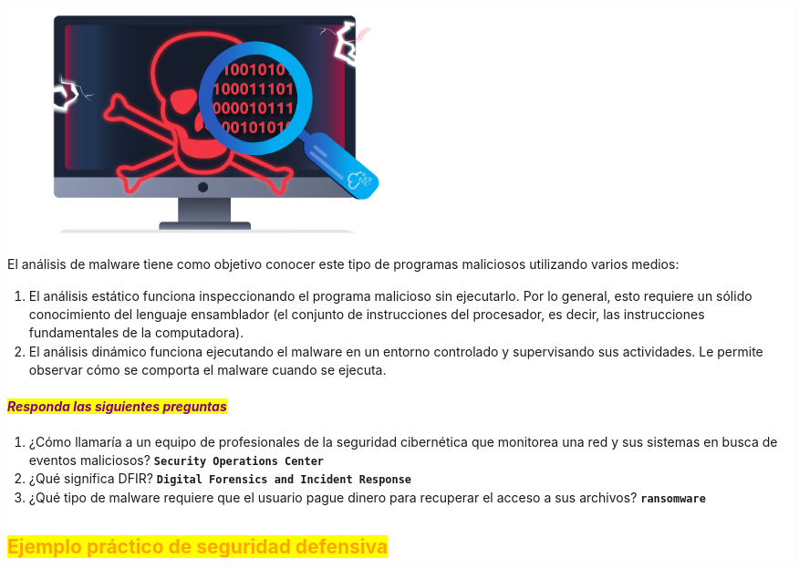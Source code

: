 <figure><img src="../../../../../.gitbook/assets/f07ff19c9f0ed7870127e98c6fe15cde.png" alt="" width="375"><figcaption></figcaption></figure>

El análisis de malware tiene como objetivo conocer este tipo de programas maliciosos utilizando varios medios:

1. El análisis estático funciona inspeccionando el programa malicioso sin ejecutarlo. Por lo general, esto requiere un sólido conocimiento del lenguaje ensamblador (el conjunto de instrucciones del procesador, es decir, las instrucciones fundamentales de la computadora).
2. El análisis dinámico funciona ejecutando el malware en un entorno controlado y supervisando sus actividades. Le permite observar cómo se comporta el malware cuando se ejecuta.

#### _<mark style="color:purple;">Responda las siguientes preguntas</mark>_

1. ¿Cómo llamaría a un equipo de profesionales de la seguridad cibernética que monitorea una red y sus sistemas en busca de eventos maliciosos? **`Security Operations Center`**
2. ¿Qué significa DFIR? **`Digital Forensics and Incident Response`**
3. ¿Qué tipo de malware requiere que el usuario pague dinero para recuperar el acceso a sus archivos? **`ransomware`**

## <mark style="color:orange;">Ejemplo práctico de seguridad defensiva</mark>

